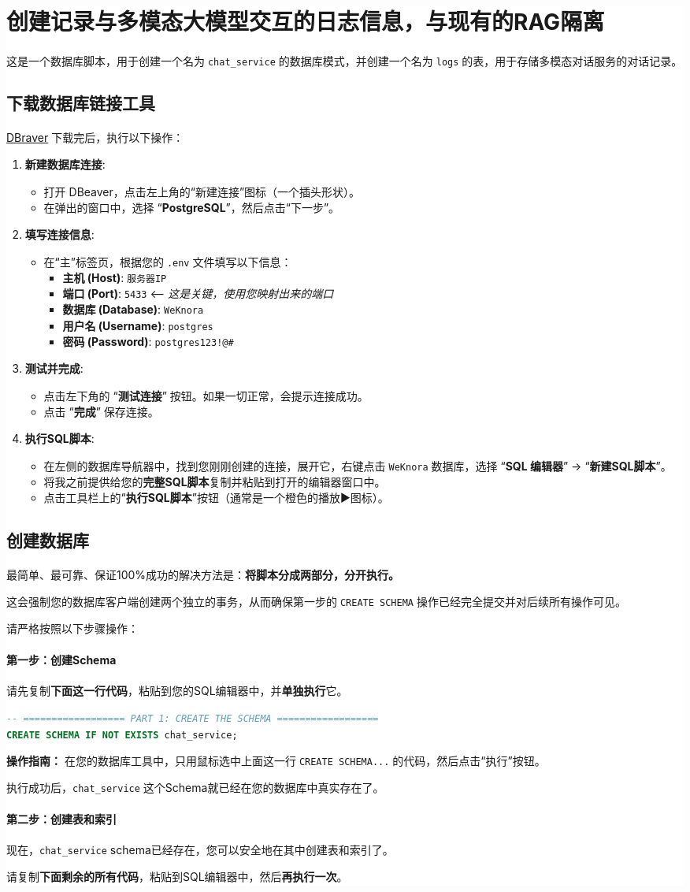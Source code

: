 # 创建记录与多模态大模型交互的日志信息，与现有的RAG隔离
这是一个数据库脚本，用于创建一个名为 `chat_service` 的数据库模式，并创建一个名为 `logs` 的表，用于存储多模态对话服务的对话记录。
## 下载数据库链接工具
[DBraver](https://www.google.com/url?sa=E&q=https%3A%2F%2Fdbeaver.io%2Fdownload%2F)
下载完后，执行以下操作：
1.  **新建数据库连接**:
    *   打开 DBeaver，点击左上角的“新建连接”图标（一个插头形状）。
    *   在弹出的窗口中，选择 “**PostgreSQL**”，然后点击“下一步”。

2.  **填写连接信息**:
    *   在“主”标签页，根据您的 `.env` 文件填写以下信息：
        *   **主机 (Host)**: `服务器IP`
        *   **端口 (Port)**: `5433`  <-- *这是关键，使用您映射出来的端口*
        *   **数据库 (Database)**: `WeKnora`
        *   **用户名 (Username)**: `postgres`
        *   **密码 (Password)**: `postgres123!@#`

3.  **测试并完成**:
    *   点击左下角的 “**测试连接**” 按钮。如果一切正常，会提示连接成功。
    *   点击 “**完成**” 保存连接。

4.  **执行SQL脚本**:
    *   在左侧的数据库导航器中，找到您刚刚创建的连接，展开它，右键点击 `WeKnora` 数据库，选择 “**SQL 编辑器**” -> “**新建SQL脚本**”。
    *   将我之前提供给您的**完整SQL脚本**复制并粘贴到打开的编辑器窗口中。
    *   点击工具栏上的“**执行SQL脚本**”按钮（通常是一个橙色的播放▶️图标）。

## 创建数据库

最简单、最可靠、保证100%成功的解决方法是：**将脚本分成两部分，分开执行。**

这会强制您的数据库客户端创建两个独立的事务，从而确保第一步的 `CREATE SCHEMA` 操作已经完全提交并对后续所有操作可见。

请严格按照以下步骤操作：

#### **第一步：创建Schema**

请先复制**下面这一行代码**，粘贴到您的SQL编辑器中，并**单独执行**它。

```sql
-- ================== PART 1: CREATE THE SCHEMA ==================
CREATE SCHEMA IF NOT EXISTS chat_service;
```

**操作指南：**
在您的数据库工具中，只用鼠标选中上面这一行 `CREATE SCHEMA...` 的代码，然后点击“执行”按钮。

执行成功后，`chat_service` 这个Schema就已经在您的数据库中真实存在了。

#### **第二步：创建表和索引**

现在，`chat_service` schema已经存在，您可以安全地在其中创建表和索引了。

请复制**下面剩余的所有代码**，粘贴到SQL编辑器中，然后**再执行一次**。
